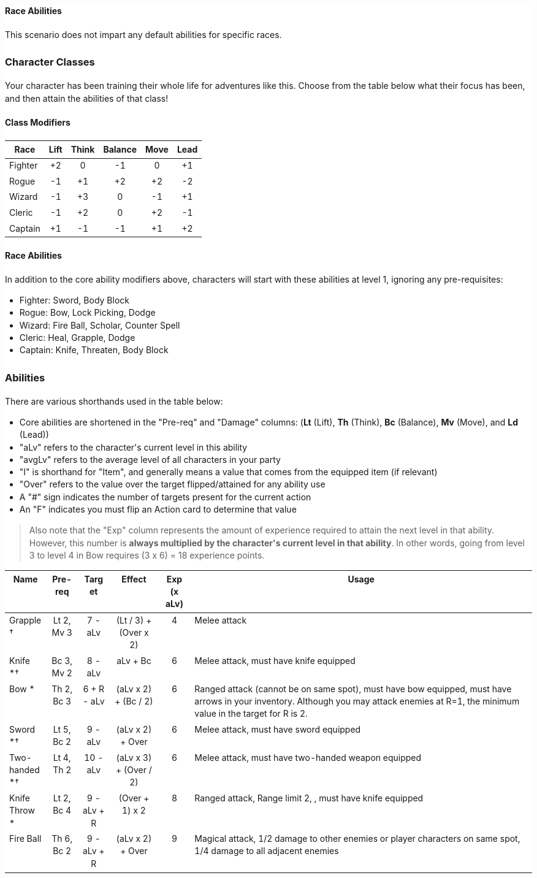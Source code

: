 #### Race Abilities

This scenario does not impart any default abilities for specific races.

### Character Classes

Your character has been training their whole life for adventures like this. Choose from the table below what their focus has been, and then attain the abilities of that class!

#### Class Modifiers

|  Race   | Lift | Think | Balance | Move | Lead |
| ------- |:----:|:-----:|:-------:|:----:|:----:|
| Fighter | +2   | 0     | -1      | 0    | +1   |
| Rogue   | -1   | +1    | +2      | +2   | -2   |
| Wizard  | -1   | +3    | 0       | -1   | +1   |
| Cleric  | -1   | +2    | 0       | +2   | -1   |
| Captain | +1   | -1    | -1      | +1   | +2   |

#### Race Abilities

In addition to the core ability modifiers above, characters will start with these abilities at level 1, ignoring any pre-requisites:

* Fighter: Sword, Body Block
* Rogue: Bow, Lock Picking, Dodge
* Wizard: Fire Ball, Scholar, Counter Spell
* Cleric: Heal, Grapple, Dodge
* Captain: Knife, Threaten, Body Block


### Abilities

There are various shorthands used in the table below:

* Core abilities are shortened in the "Pre-req" and "Damage" columns: (**Lt** (Lift), **Th** (Think), **Bc** (Balance), **Mv** (Move), and **Ld** (Lead))
* "aLv" refers to the character's current level in this ability
* "avgLv" refers to the average level of all characters in your party
* "I" is shorthand for "Item", and generally means a value that comes from the equipped item (if relevant)
* "Over" refers to the value over the target flipped/attained for any ability use
* A "#" sign indicates the number of targets present for the current action
* An "F" indicates you must flip an Action card to determine that value

> Also note that the "Exp" column represents the amount of experience required to attain the next level in that ability. However, this number is **always multiplied by the character's current level in that ability**. In other words, going from level 3 to level 4 in Bow requires (3 x 6) = 18 experience points.

|       Name       |   Pre-req   |    Target    |          Effect        | Exp (x aLv) | Usage |
| ---------------- |:-----------:|:------------:|:----------------------:|:-----------:| ----- |
| Grapple †        | Lt 2, Mv 3  | 7 - aLv      | (Lt / 3) + (Over x 2)  |  4  | Melee attack |
| Knife *†         | Bc 3, Mv 2  | 8 - aLv      | aLv + Bc               |  6  | Melee attack, must have knife equipped |
| Bow *            | Th 2, Bc 3  | 6 + R - aLv  | (aLv x 2) + (Bc / 2)   | 6 | Ranged attack (cannot be on same spot), must have bow equipped, must have arrows in your inventory. Although you may attack enemies at R=1, the minimum value in the target for R is 2. |
| Sword *†         | Lt 5, Bc 2  | 9 - aLv      | (aLv x 2) + Over       |  6  | Melee attack, must have sword equipped |
| Two-handed *†    | Lt 4, Th 2  | 10 - aLv     | (aLv x 3) + (Over / 2) | 6 | Melee attack, must have two-handed weapon equipped |
| Knife Throw *    | Lt 2, Bc 4  | 9 - aLv + R  | (Over + 1) x 2         |  8  | Ranged attack, Range limit 2, , must have knife equipped |
| Fire Ball        | Th 6, Bc 2  | 9 - aLv + R  | (aLv x 2) + Over       |  9  | Magical attack, 1/2 damage to other enemies or player characters on same spot, 1/4 damage to all adjacent enemies |